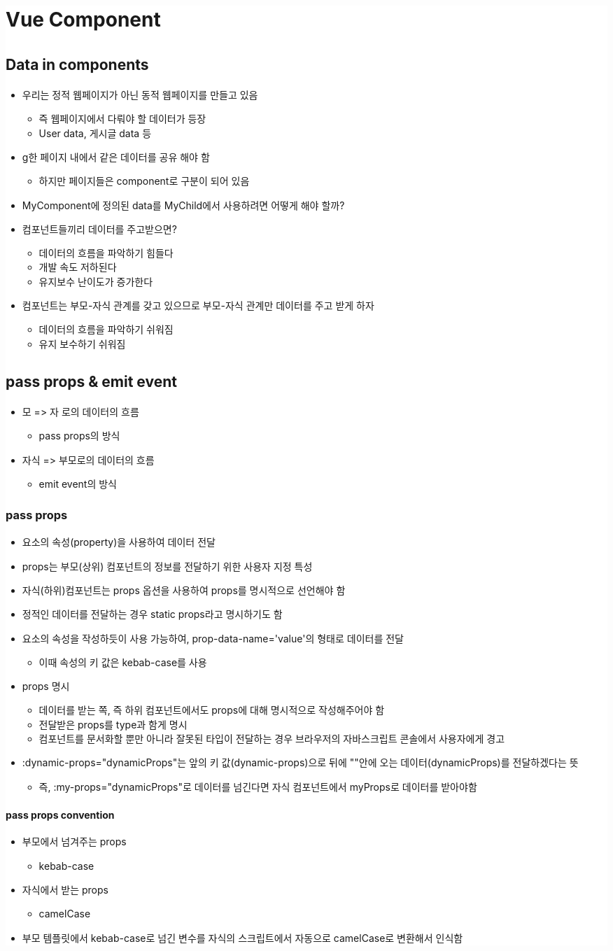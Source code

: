 # Vue Component
## Data in components
- 우리는 정적 웹페이지가 아닌 동적 웹페이지를 만들고 있음
  - 즉 웹페이지에서 다뤄야 할 데이터가 등장
  - User data, 게시글 data 등

- g한 페이지 내에서 같은 데이터를 공유 해야 함
  - 하지만 페이지들은 component로 구분이 되어 있음

- MyComponent에 정의된 data를 MyChild에서 사용하려면 어떻게 해야 할까?

- 컴포넌트들끼리 데이터를 주고받으면?
  - 데이터의 흐름을 파악하기 힘들다
  - 개발 속도 저하된다
  - 유지보수 난이도가 증가한다

- 컴포넌트는 부모-자식 관계를 갖고 있으므로 부모-자식 관계만 데이터를 주고 받게 하자
  - 데이터의 흐름을 파악하기 쉬워짐
  - 유지 보수하기 쉬워짐

## pass props & emit event
- 모 => 자 로의 데이터의 흐름
  - pass props의 방식

- 자식 => 부모로의 데이터의 흐름
  - emit event의 방식

### pass props
- 요소의 속성(property)을 사용하여 데이터 전달
- props는 부모(상위) 컴포넌트의 정보를 전달하기 위한 사용자 지정 특성
- 자식(하위)컴포넌트는 props 옵션을 사용하여 props를 명시적으로 선언해야 함
- 정적인 데이터를 전달하는 경우 static props라고 명시하기도 함
- 요소의 속성을 작성하듯이 사용 가능하여, prop-data-name='value'의 형태로 데이터를 전달
  - 이때 속성의 키 값은 kebab-case를 사용

- props 명시
  - 데이터를 받는 쪽, 즉 하위 컴포넌트에서도 props에 대해 명시적으로 작성해주어야 함
  - 전달받은 props를 type과 함게 명시
  - 컴포넌트를 문서화할 뿐만 아니라 잘못된 타입이 전달하는 경우 브라우저의 자바스크립트 콘솔에서 사용자에게 경고

- :dynamic-props="dynamicProps"는 앞의 키 값(dynamic-props)으로 뒤에 ""안에 오는 데이터(dynamicProps)를 전달하겠다는 뜻
  - 즉, :my-props="dynamicProps"로 데이터를 넘긴다면 자식 컴포넌트에서 myProps로 데이터를 받아야함


#### pass props convention
- 부모에서 넘겨주는 props
  - kebab-case
- 자식에서 받는 props
  - camelCase

- 부모 템플릿에서 kebab-case로 넘긴 변수를 자식의 스크립트에서 자동으로 camelCase로 변환해서 인식함
